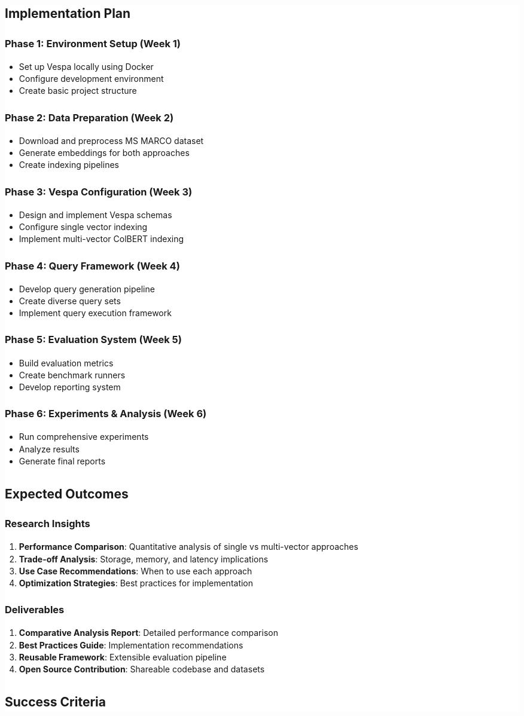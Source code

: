 ## Implementation Plan

### Phase 1: Environment Setup (Week 1)
- Set up Vespa locally using Docker
- Configure development environment
- Create basic project structure

### Phase 2: Data Preparation (Week 2)
- Download and preprocess MS MARCO dataset
- Generate embeddings for both approaches
- Create indexing pipelines

### Phase 3: Vespa Configuration (Week 3)
- Design and implement Vespa schemas
- Configure single vector indexing
- Implement multi-vector ColBERT indexing

### Phase 4: Query Framework (Week 4)
- Develop query generation pipeline
- Create diverse query sets
- Implement query execution framework

### Phase 5: Evaluation System (Week 5)
- Build evaluation metrics
- Create benchmark runners
- Develop reporting system

### Phase 6: Experiments & Analysis (Week 6)
- Run comprehensive experiments
- Analyze results
- Generate final reports

## Expected Outcomes

### Research Insights
1. **Performance Comparison**: Quantitative analysis of single vs multi-vector approaches
2. **Trade-off Analysis**: Storage, memory, and latency implications
3. **Use Case Recommendations**: When to use each approach
4. **Optimization Strategies**: Best practices for implementation

### Deliverables
1. **Comparative Analysis Report**: Detailed performance comparison
2. **Best Practices Guide**: Implementation recommendations
3. **Reusable Framework**: Extensible evaluation pipeline
4. **Open Source Contribution**: Shareable codebase and datasets

## Success Criteria
